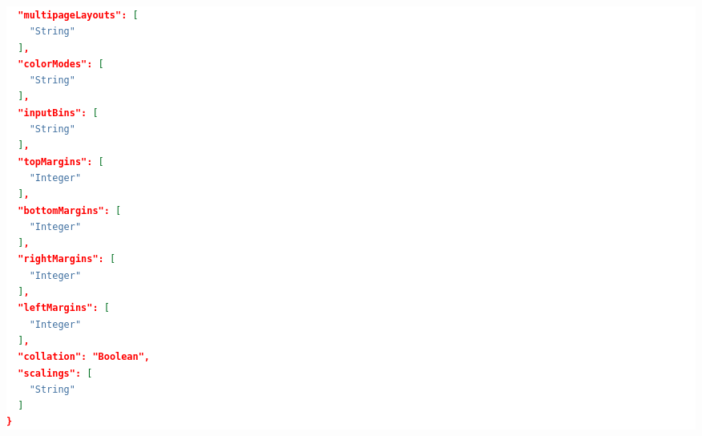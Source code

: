 ``` json
  "multipageLayouts": [
    "String"
  ],
  "colorModes": [
    "String"
  ],
  "inputBins": [
    "String"
  ],
  "topMargins": [
    "Integer"
  ],
  "bottomMargins": [
    "Integer"
  ],
  "rightMargins": [
    "Integer"
  ],
  "leftMargins": [
    "Integer"
  ],
  "collation": "Boolean",
  "scalings": [
    "String"
  ]
}
```

